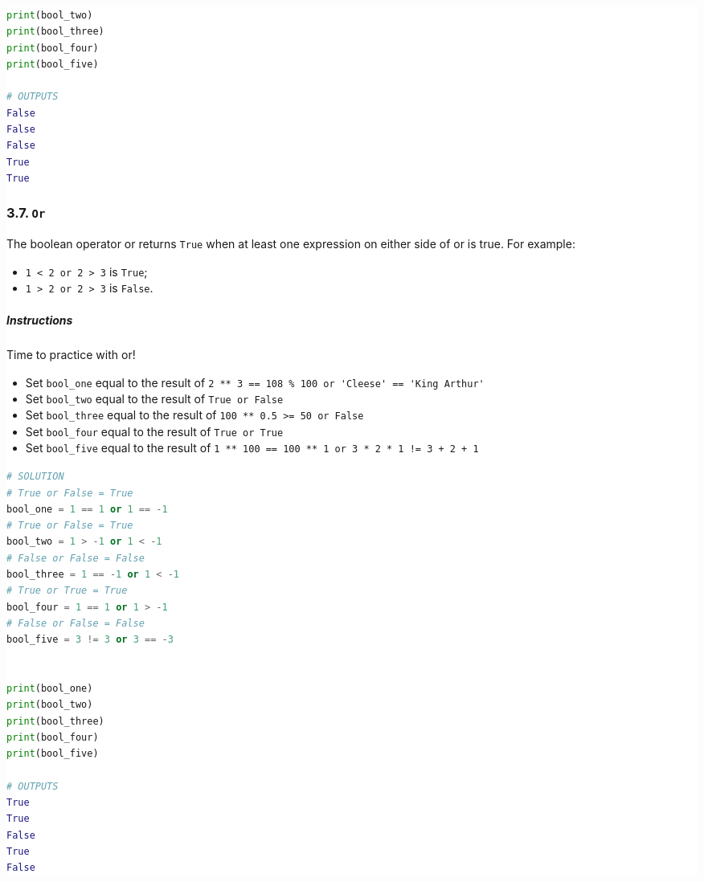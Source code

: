 ```Python
print(bool_two)
print(bool_three)
print(bool_four)
print(bool_five)

# OUTPUTS
False
False
False
True
True
```


### 3.7. `Or`

The boolean operator or returns `True` when at least one expression on either side of or is true. For example:

* `1 < 2 or 2 > 3` is `True`;
* `1 > 2 or 2 > 3` is `False`.



##### Instructions

Time to practice with or!

* Set `bool_one` equal to the result of
`2 ** 3 == 108 % 100 or 'Cleese' == 'King Arthur'`
* Set `bool_two` equal to the result of
`True or False`
* Set `bool_three` equal to the result of
`100 ** 0.5 >= 50 or False`
* Set `bool_four` equal to the result of
`True or True`
* Set `bool_five` equal to the result of
`1 ** 100 == 100 ** 1 or 3 * 2 * 1 != 3 + 2 + 1`

```Python
# SOLUTION
# True or False = True
bool_one = 1 == 1 or 1 == -1
# True or False = True
bool_two = 1 > -1 or 1 < -1
# False or False = False
bool_three = 1 == -1 or 1 < -1
# True or True = True
bool_four = 1 == 1 or 1 > -1
# False or False = False
bool_five = 3 != 3 or 3 == -3


print(bool_one)
print(bool_two)
print(bool_three)
print(bool_four)
print(bool_five)

# OUTPUTS
True
True
False
True
False
```
